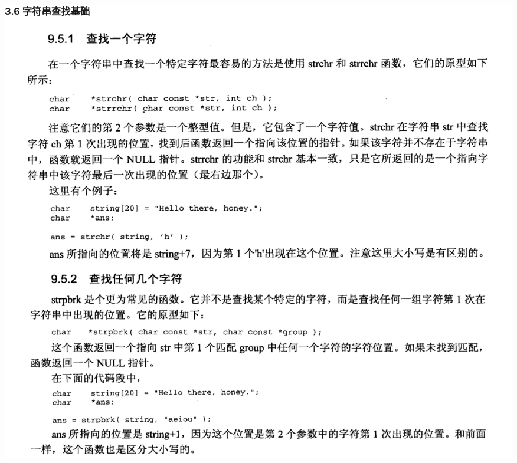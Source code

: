 ### 3.6 字符串查找基础

<figure><img src="../../.gitbook/assets/image (11).png" alt=""><figcaption></figcaption></figure>

<figure><img src="../../.gitbook/assets/image (12).png" alt=""><figcaption></figcaption></figure>
